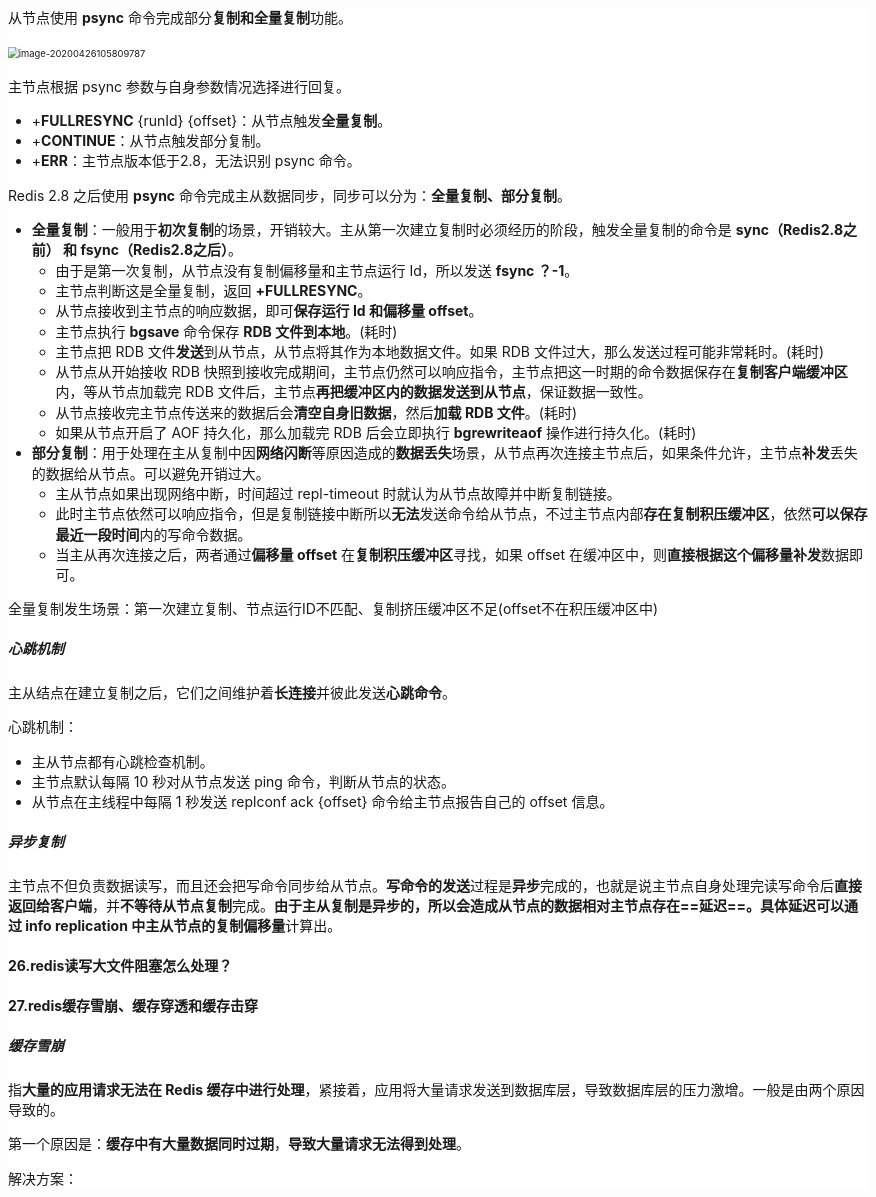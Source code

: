 从节点使用 **psync** 命令完成部分**复制和全量复制**功能。

<img src="file://C:\Users\wbt\Desktop\faceToWork\缓存\assets\image-20200426105809787.png?lastModify=1615289774" alt="image-20200426105809787" style="zoom: 67%;" />

主节点根据 psync 参数与自身参数情况选择进行回复。

- +**FULLRESYNC** {runId} {offset}：从节点触发**全量复制**。
- +**CONTINUE**：从节点触发部分复制。
- +**ERR**：主节点版本低于2.8，无法识别 psync 命令。

Redis 2.8 之后使用 **psync** 命令完成主从数据同步，同步可以分为：**全量复制、部分复制**。

- **全量复制**：一般用于**初次复制**的场景，开销较大。主从第一次建立复制时必须经历的阶段，触发全量复制的命令是 **sync（Redis2.8之前） 和 fsync（Redis2.8之后）**。
    - 由于是第一次复制，从节点没有复制偏移量和主节点运行 Id，所以发送 **fsync ？-1**。
    - 主节点判断这是全量复制，返回 **+FULLRESYNC**。
    - 从节点接收到主节点的响应数据，即可**保存运行 Id 和偏移量 offset**。
    - 主节点执行 **bgsave** 命令保存 **RDB 文件到本地**。(耗时)
    - 主节点把 RDB 文件**发送**到从节点，从节点将其作为本地数据文件。如果 RDB 文件过大，那么发送过程可能非常耗时。(耗时)
    - 从节点从开始接收 RDB 快照到接收完成期间，主节点仍然可以响应指令，主节点把这一时期的命令数据保存在**复制客户端缓冲区**内，等从节点加载完 RDB 文件后，主节点**再把缓冲区内的数据发送到从节点**，保证数据一致性。
    - 从节点接收完主节点传送来的数据后会**清空自身旧数据**，然后**加载 RDB 文件**。(耗时)
    - 如果从节点开启了 AOF 持久化，那么加载完 RDB 后会立即执行 **bgrewriteaof** 操作进行持久化。(耗时)
- **部分复制**：用于处理在主从复制中因**网络闪断**等原因造成的**数据丢失**场景，从节点再次连接主节点后，如果条件允许，主节点**补发**丢失的数据给从节点。可以避免开销过大。
    - 主从节点如果出现网络中断，时间超过 repl-timeout 时就认为从节点故障并中断复制链接。
    - 此时主节点依然可以响应指令，但是复制链接中断所以**无法**发送命令给从节点，不过主节点内部**存在复制积压缓冲区**，依然**可以保存最近一段时间**内的写命令数据。
    - 当主从再次连接之后，两者通过**偏移量 offset** 在**复制积压缓冲区**寻找，如果 offset 在缓冲区中，则**直接根据这个偏移量补发**数据即可。

全量复制发生场景：第一次建立复制、节点运行ID不匹配、复制挤压缓冲区不足(offset不在积压缓冲区中)

##### 心跳机制

主从结点在建立复制之后，它们之间维护着**长连接**并彼此发送**心跳命令**。

心跳机制：

- 主从节点都有心跳检查机制。
- 主节点默认每隔 10 秒对从节点发送 ping 命令，判断从节点的状态。
- 从节点在主线程中每隔 1 秒发送 replconf ack {offset} 命令给主节点报告自己的 offset 信息。

##### 异步复制

主节点不但负责数据读写，而且还会把写命令同步给从节点。**写命令的发送**过程是**异步**完成的，也就是说主节点自身处理完读写命令后**直接返回给客户端**，并**不等待从节点复制**完成。**由于主从复制是异步的，所以会造成从节点的数据相对主节点存在==延迟==。**具体延迟可以通过 **info replication** 中**主从节点的复制偏移量**计算出。

#### 26.redis读写大文件阻塞怎么处理？

#### 27.redis缓存雪崩、缓存穿透和缓存击穿

##### 缓存雪崩

指**大量的应用请求无法在 Redis 缓存中进行处理**，紧接着，应用将大量请求发送到数据库层，导致数据库层的压力激增。一般是由两个原因导致的。

第一个原因是：**缓存中有大量数据同时过期**，**导致大量请求无法得到处理**。

解决方案：

